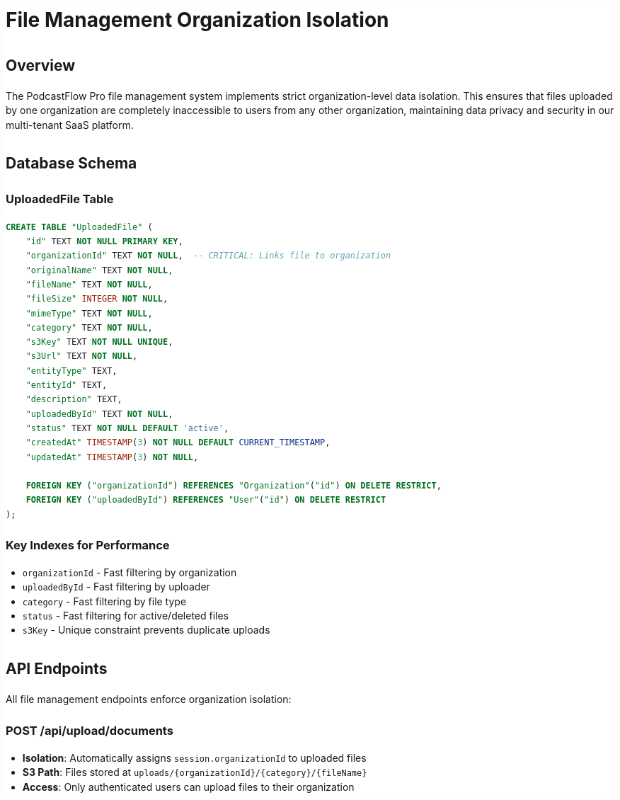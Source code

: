 # File Management Organization Isolation

## Overview

The PodcastFlow Pro file management system implements strict organization-level data isolation. This ensures that files uploaded by one organization are completely inaccessible to users from any other organization, maintaining data privacy and security in our multi-tenant SaaS platform.

## Database Schema

### UploadedFile Table

```sql
CREATE TABLE "UploadedFile" (
    "id" TEXT NOT NULL PRIMARY KEY,
    "organizationId" TEXT NOT NULL,  -- CRITICAL: Links file to organization
    "originalName" TEXT NOT NULL,
    "fileName" TEXT NOT NULL,
    "fileSize" INTEGER NOT NULL,
    "mimeType" TEXT NOT NULL,
    "category" TEXT NOT NULL,
    "s3Key" TEXT NOT NULL UNIQUE,
    "s3Url" TEXT NOT NULL,
    "entityType" TEXT,
    "entityId" TEXT,
    "description" TEXT,
    "uploadedById" TEXT NOT NULL,
    "status" TEXT NOT NULL DEFAULT 'active',
    "createdAt" TIMESTAMP(3) NOT NULL DEFAULT CURRENT_TIMESTAMP,
    "updatedAt" TIMESTAMP(3) NOT NULL,
    
    FOREIGN KEY ("organizationId") REFERENCES "Organization"("id") ON DELETE RESTRICT,
    FOREIGN KEY ("uploadedById") REFERENCES "User"("id") ON DELETE RESTRICT
);
```

### Key Indexes for Performance

- `organizationId` - Fast filtering by organization
- `uploadedById` - Fast filtering by uploader
- `category` - Fast filtering by file type
- `status` - Fast filtering for active/deleted files
- `s3Key` - Unique constraint prevents duplicate uploads

## API Endpoints

All file management endpoints enforce organization isolation:

### POST /api/upload/documents
- **Isolation**: Automatically assigns `session.organizationId` to uploaded files
- **S3 Path**: Files stored at `uploads/{organizationId}/{category}/{fileName}`
- **Access**: Only authenticated users can upload files to their organization
